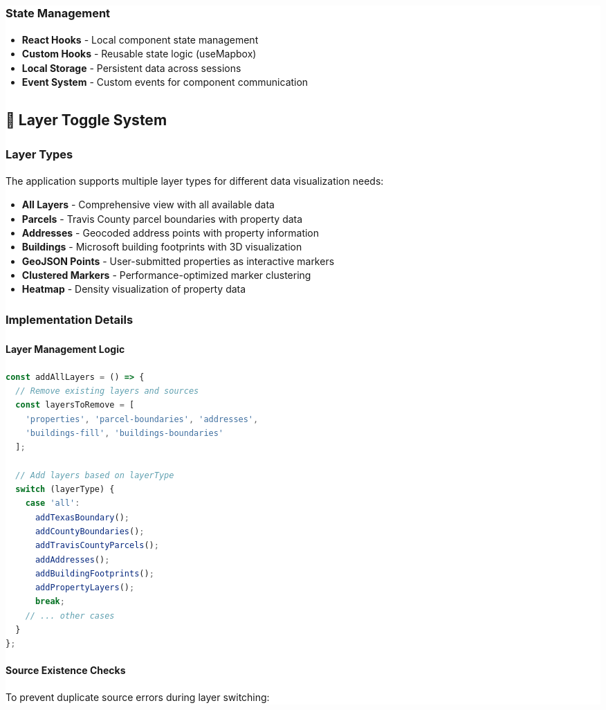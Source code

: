 ### **State Management**

- **React Hooks** - Local component state management
- **Custom Hooks** - Reusable state logic (useMapbox)
- **Local Storage** - Persistent data across sessions
- **Event System** - Custom events for component communication

## 🎯 Layer Toggle System

### **Layer Types**

The application supports multiple layer types for different data visualization needs:

- **All Layers** - Comprehensive view with all available data
- **Parcels** - Travis County parcel boundaries with property data
- **Addresses** - Geocoded address points with property information
- **Buildings** - Microsoft building footprints with 3D visualization
- **GeoJSON Points** - User-submitted properties as interactive markers
- **Clustered Markers** - Performance-optimized marker clustering
- **Heatmap** - Density visualization of property data

### **Implementation Details**

#### **Layer Management Logic**

```typescript
const addAllLayers = () => {
  // Remove existing layers and sources
  const layersToRemove = [
    'properties', 'parcel-boundaries', 'addresses', 
    'buildings-fill', 'buildings-boundaries'
  ];
  
  // Add layers based on layerType
  switch (layerType) {
    case 'all':
      addTexasBoundary();
      addCountyBoundaries();
      addTravisCountyParcels();
      addAddresses();
      addBuildingFootprints();
      addPropertyLayers();
      break;
    // ... other cases
  }
};
```

#### **Source Existence Checks**

To prevent duplicate source errors during layer switching:
